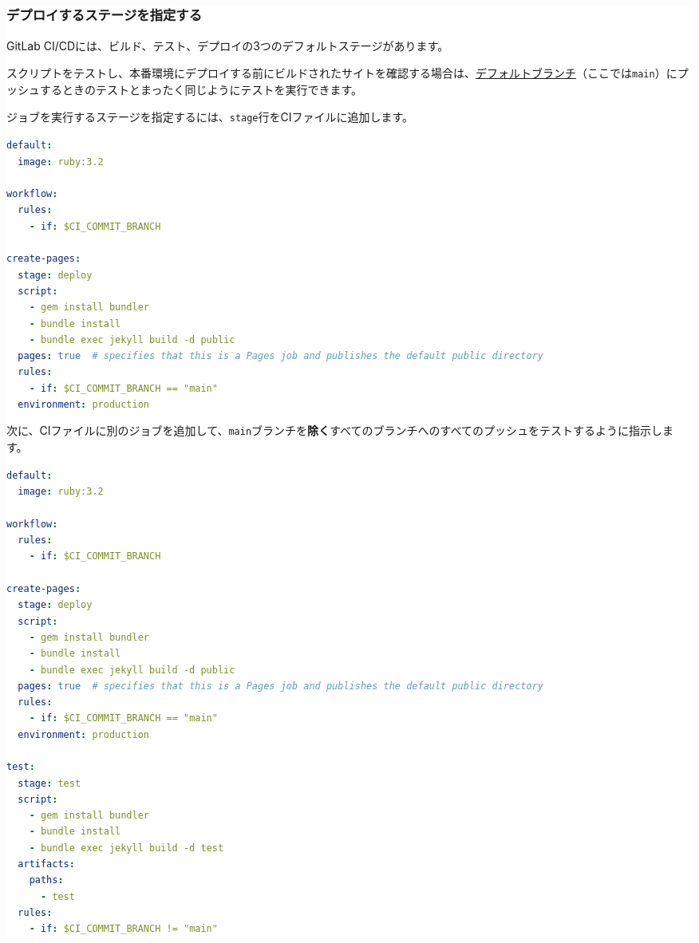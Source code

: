 ### デプロイするステージを指定する

GitLab CI/CDには、ビルド、テスト、デプロイの3つのデフォルトステージがあります。

スクリプトをテストし、本番環境にデプロイする前にビルドされたサイトを確認する場合は、[デフォルトブランチ](../../repository/branches/default.md)（ここでは`main`）にプッシュするときのテストとまったく同じようにテストを実行できます。

ジョブを実行するステージを指定するには、`stage`行をCIファイルに追加します。

```yaml
default:
  image: ruby:3.2

workflow:
  rules:
    - if: $CI_COMMIT_BRANCH

create-pages:
  stage: deploy
  script:
    - gem install bundler
    - bundle install
    - bundle exec jekyll build -d public
  pages: true  # specifies that this is a Pages job and publishes the default public directory
  rules:
    - if: $CI_COMMIT_BRANCH == "main"
  environment: production
```

次に、CIファイルに別のジョブを追加して、`main`ブランチを**除く**すべてのブランチへのすべてのプッシュをテストするように指示します。

```yaml
default:
  image: ruby:3.2

workflow:
  rules:
    - if: $CI_COMMIT_BRANCH

create-pages:
  stage: deploy
  script:
    - gem install bundler
    - bundle install
    - bundle exec jekyll build -d public
  pages: true  # specifies that this is a Pages job and publishes the default public directory
  rules:
    - if: $CI_COMMIT_BRANCH == "main"
  environment: production

test:
  stage: test
  script:
    - gem install bundler
    - bundle install
    - bundle exec jekyll build -d test
  artifacts:
    paths:
      - test
  rules:
    - if: $CI_COMMIT_BRANCH != "main"
```
